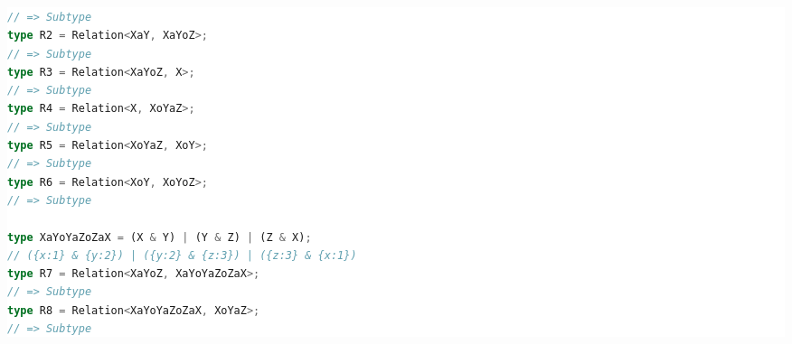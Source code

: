 ```ts
// => Subtype
type R2 = Relation<XaY, XaYoZ>;
// => Subtype
type R3 = Relation<XaYoZ, X>;
// => Subtype
type R4 = Relation<X, XoYaZ>;
// => Subtype
type R5 = Relation<XoYaZ, XoY>;
// => Subtype
type R6 = Relation<XoY, XoYoZ>;
// => Subtype

type XaYoYaZoZaX = (X & Y) | (Y & Z) | (Z & X);
// ({x:1} & {y:2}) | ({y:2} & {z:3}) | ({z:3} & {x:1})
type R7 = Relation<XaYoZ, XaYoYaZoZaX>;
// => Subtype
type R8 = Relation<XaYoYaZoZaX, XoYaZ>;
// => Subtype
```


